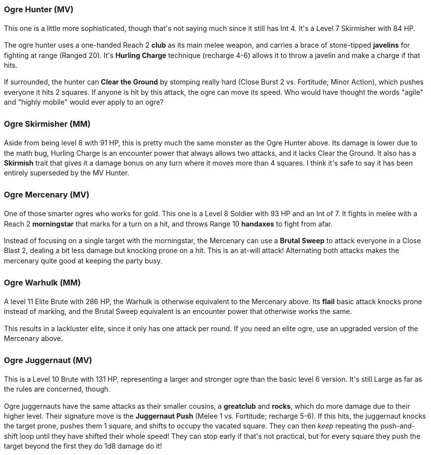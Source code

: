 ### Ogre Hunter (MV)

This one is a little more sophisticated, though that's not saying much since it
still has Int 4. It's a Level 7 Skirmisher with 84 HP.

The ogre hunter uses a one-handed Reach 2 **club** as its main melee weapon, and
carries a brace of stone-tipped **javelins** for fighting at range (Ranged
20). It's **Hurling Charge** technique (recharge 4-6) allows it to throw a
javelin and make a charge if that hits.

If surrounded, the hunter can **Clear the Ground** by stomping really hard
(Close Burst 2 vs. Fortitude; Minor Action), which pushes everyone it hits 2
squares. If anyone is hit by this attack, the ogre can move its speed. Who would
have thought the words "agile" and "highly mobile" would ever apply to an ogre?

### Ogre Skirmisher (MM)

Aside from being level 8 with 91 HP, this is pretty much the same monster as the
Ogre Hunter above. Its damage is lower due to the math bug, Hurling Charge is an
encounter power that always allows two attacks, and it lacks Clear the
Ground. It also has a **Skirmish** trait that gives it a damage bonus on any
turn where it moves more than 4 squares. I think it's safe to say it has been
entirely superseded by the MV Hunter.

### Ogre Mercenary (MV)

One of those smarter ogres who works for gold. This one is a Level 8 Soldier
with 93 HP and an Int of 7. It fights in melee with a Reach 2 **morningstar**
that marks for a turn on a hit, and throws Range 10 **handaxes** to fight from
afar.

Instead of focusing on a single target with the morningstar, the Mercenary can
use a **Brutal Sweep** to attack everyone in a Close Blast 2, dealing a bit less
damage but knocking prone on a hit. This is an at-will attack! Alternating both
attacks makes the mercenary quite good at keeping the party busy.

### Ogre Warhulk (MM)

A level 11 Elite Brute with 286 HP, the Warhulk is otherwise equivalent to the
Mercenary above. Its **flail** basic attack knocks prone instead of marking, and
the Brutal Sweep equivalent is an encounter power that otherwise works the same.

This results in a lackluster elite, since it only has one attack per round. If
you need an elite ogre, use an upgraded version of the Mercenary above.

### Ogre Juggernaut (MV)

This is a Level 10 Brute with 131 HP, representing a larger and stronger ogre
than the basic level 6 version. It's still Large as far as the rules are
concerned, though.

Ogre juggernauts have the same attacks as their smaller cousins, a **greatclub**
and **rocks**, which do more damage due to their higher level. Their signature
move is the **Juggernaut Push** (Melee 1 vs. Fortitude; recharge 5-6). If this
hits, the juggernaut knocks the target prone, pushes them 1 square, and shifts
to occupy the vacated square. They can then _keep_ repeating the push-and-shift
loop until they have shifted their whole speed! They can stop early if that's
not practical, but for every square they push the target beyond the first they
do 1d8 damage do it!
